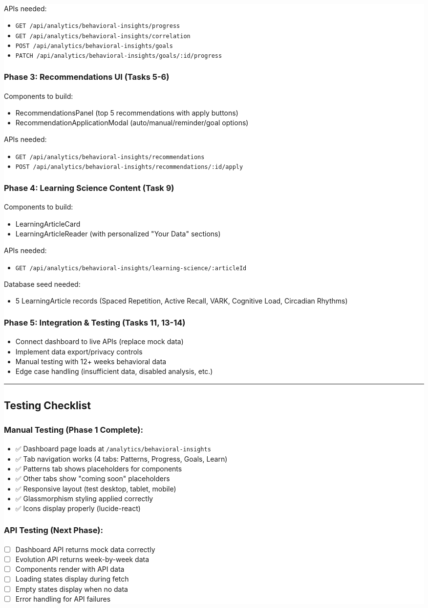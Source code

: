 APIs needed:
- `GET /api/analytics/behavioral-insights/progress`
- `GET /api/analytics/behavioral-insights/correlation`
- `POST /api/analytics/behavioral-insights/goals`
- `PATCH /api/analytics/behavioral-insights/goals/:id/progress`

### Phase 3: Recommendations UI (Tasks 5-6)
Components to build:
- RecommendationsPanel (top 5 recommendations with apply buttons)
- RecommendationApplicationModal (auto/manual/reminder/goal options)

APIs needed:
- `GET /api/analytics/behavioral-insights/recommendations`
- `POST /api/analytics/behavioral-insights/recommendations/:id/apply`

### Phase 4: Learning Science Content (Task 9)
Components to build:
- LearningArticleCard
- LearningArticleReader (with personalized "Your Data" sections)

APIs needed:
- `GET /api/analytics/behavioral-insights/learning-science/:articleId`

Database seed needed:
- 5 LearningArticle records (Spaced Repetition, Active Recall, VARK, Cognitive Load, Circadian Rhythms)

### Phase 5: Integration & Testing (Tasks 11, 13-14)
- Connect dashboard to live APIs (replace mock data)
- Implement data export/privacy controls
- Manual testing with 12+ weeks behavioral data
- Edge case handling (insufficient data, disabled analysis, etc.)

---

## Testing Checklist

### Manual Testing (Phase 1 Complete):
- ✅ Dashboard page loads at `/analytics/behavioral-insights`
- ✅ Tab navigation works (4 tabs: Patterns, Progress, Goals, Learn)
- ✅ Patterns tab shows placeholders for components
- ✅ Other tabs show "coming soon" placeholders
- ✅ Responsive layout (test desktop, tablet, mobile)
- ✅ Glassmorphism styling applied correctly
- ✅ Icons display properly (lucide-react)

### API Testing (Next Phase):
- [ ] Dashboard API returns mock data correctly
- [ ] Evolution API returns week-by-week data
- [ ] Components render with API data
- [ ] Loading states display during fetch
- [ ] Empty states display when no data
- [ ] Error handling for API failures

